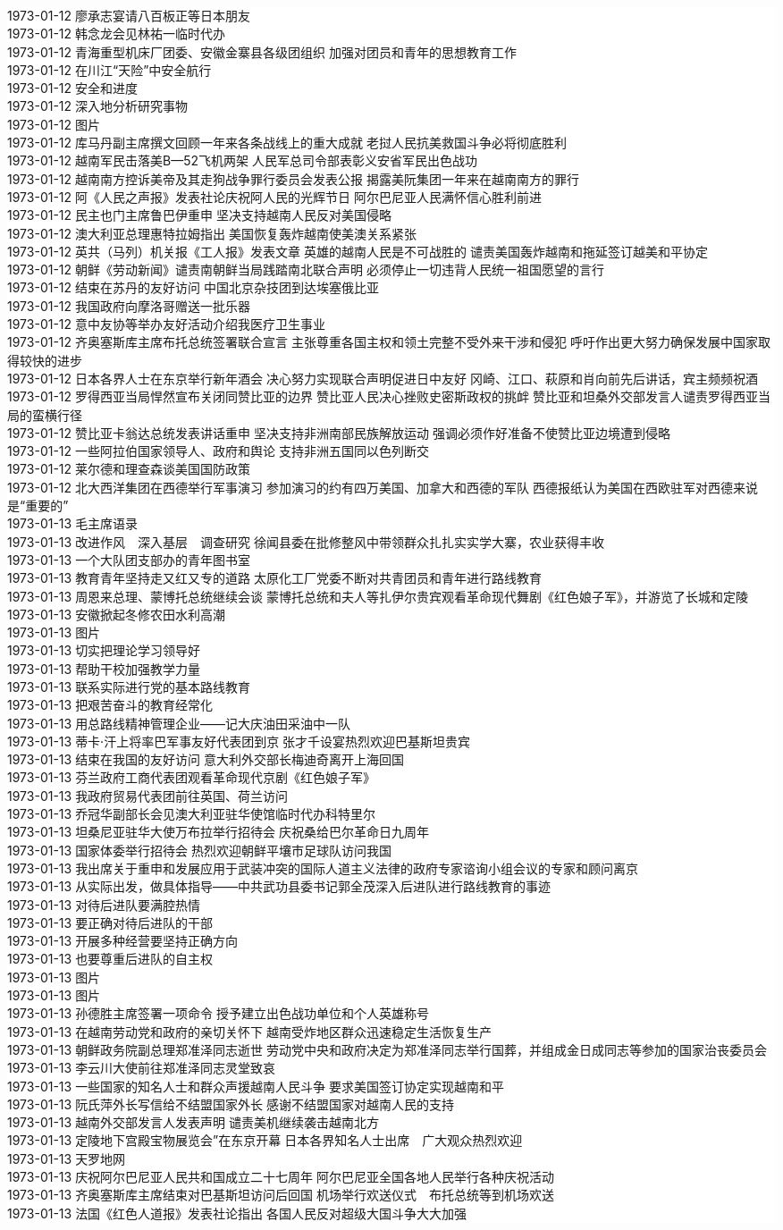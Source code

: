 1973-01-12 廖承志宴请八百板正等日本朋友  
1973-01-12 韩念龙会见林祐一临时代办  
1973-01-12 青海重型机床厂团委、安徽金寨县各级团组织  加强对团员和青年的思想教育工作  
1973-01-12 在川江“天险”中安全航行  
1973-01-12 安全和进度  
1973-01-12 深入地分析研究事物  
1973-01-12 图片  
1973-01-12 库马丹副主席撰文回顾一年来各条战线上的重大成就  老挝人民抗美救国斗争必将彻底胜利  
1973-01-12 越南军民击落美B—52飞机两架  人民军总司令部表彰义安省军民出色战功  
1973-01-12 越南南方控诉美帝及其走狗战争罪行委员会发表公报  揭露美阮集团一年来在越南南方的罪行  
1973-01-12 阿《人民之声报》发表社论庆祝阿人民的光辉节日  阿尔巴尼亚人民满怀信心胜利前进  
1973-01-12 民主也门主席鲁巴伊重申   坚决支持越南人民反对美国侵略  
1973-01-12 澳大利亚总理惠特拉姆指出  美国恢复轰炸越南使美澳关系紧张  
1973-01-12 英共（马列）机关报《工人报》发表文章  英雄的越南人民是不可战胜的  谴责美国轰炸越南和拖延签订越美和平协定  
1973-01-12 朝鲜《劳动新闻》谴责南朝鲜当局践踏南北联合声明  必须停止一切违背人民统一祖国愿望的言行  
1973-01-12 结束在苏丹的友好访问  中国北京杂技团到达埃塞俄比亚  
1973-01-12 我国政府向摩洛哥赠送一批乐器  
1973-01-12 意中友协等举办友好活动介绍我医疗卫生事业  
1973-01-12 齐奥塞斯库主席布托总统签署联合宣言  主张尊重各国主权和领土完整不受外来干涉和侵犯  呼吁作出更大努力确保发展中国家取得较快的进步  
1973-01-12 日本各界人士在东京举行新年酒会  决心努力实现联合声明促进日中友好  冈崎、江口、萩原和肖向前先后讲话，宾主频频祝酒  
1973-01-12 罗得西亚当局悍然宣布关闭同赞比亚的边界  赞比亚人民决心挫败史密斯政权的挑衅  赞比亚和坦桑外交部发言人谴责罗得西亚当局的蛮横行径  
1973-01-12 赞比亚卡翁达总统发表讲话重申  坚决支持非洲南部民族解放运动  强调必须作好准备不使赞比亚边境遭到侵略  
1973-01-12 一些阿拉伯国家领导人、政府和舆论  支持非洲五国同以色列断交  
1973-01-12 莱尔德和理查森谈美国国防政策  
1973-01-12 北大西洋集团在西德举行军事演习  参加演习的约有四万美国、加拿大和西德的军队  西德报纸认为美国在西欧驻军对西德来说是“重要的”  
1973-01-13 毛主席语录  
1973-01-13 改进作风　深入基层　调查研究  徐闻县委在批修整风中带领群众扎扎实实学大寨，农业获得丰收  
1973-01-13 一个大队团支部办的青年图书室  
1973-01-13 教育青年坚持走又红又专的道路  太原化工厂党委不断对共青团员和青年进行路线教育  
1973-01-13 周恩来总理、蒙博托总统继续会谈  蒙博托总统和夫人等扎伊尔贵宾观看革命现代舞剧《红色娘子军》，并游览了长城和定陵  
1973-01-13 安徽掀起冬修农田水利高潮  
1973-01-13 图片  
1973-01-13 切实把理论学习领导好  
1973-01-13 帮助干校加强教学力量  
1973-01-13 联系实际进行党的基本路线教育  
1973-01-13 把艰苦奋斗的教育经常化  
1973-01-13 用总路线精神管理企业——记大庆油田采油中一队  
1973-01-13 蒂卡·汗上将率巴军事友好代表团到京  张才千设宴热烈欢迎巴基斯坦贵宾  
1973-01-13 结束在我国的友好访问  意大利外交部长梅迪奇离开上海回国  
1973-01-13 芬兰政府工商代表团观看革命现代京剧《红色娘子军》  
1973-01-13 我政府贸易代表团前往英国、荷兰访问  
1973-01-13 乔冠华副部长会见澳大利亚驻华使馆临时代办科特里尔  
1973-01-13 坦桑尼亚驻华大使万布拉举行招待会  庆祝桑给巴尔革命日九周年  
1973-01-13 国家体委举行招待会  热烈欢迎朝鲜平壤市足球队访问我国  
1973-01-13 我出席关于重申和发展应用于武装冲突的国际人道主义法律的政府专家谘询小组会议的专家和顾问离京  
1973-01-13 从实际出发，做具体指导——中共武功县委书记郭全茂深入后进队进行路线教育的事迹  
1973-01-13 对待后进队要满腔热情  
1973-01-13 要正确对待后进队的干部  
1973-01-13 开展多种经营要坚持正确方向  
1973-01-13 也要尊重后进队的自主权  
1973-01-13 图片  
1973-01-13 图片  
1973-01-13 孙德胜主席签署一项命令  授予建立出色战功单位和个人英雄称号  
1973-01-13 在越南劳动党和政府的亲切关怀下  越南受炸地区群众迅速稳定生活恢复生产  
1973-01-13 朝鲜政务院副总理郑准泽同志逝世  劳动党中央和政府决定为郑准泽同志举行国葬，并组成金日成同志等参加的国家治丧委员会  
1973-01-13 李云川大使前往郑准泽同志灵堂致哀  
1973-01-13 一些国家的知名人士和群众声援越南人民斗争  要求美国签订协定实现越南和平  
1973-01-13 阮氏萍外长写信给不结盟国家外长  感谢不结盟国家对越南人民的支持  
1973-01-13 越南外交部发言人发表声明  谴责美机继续袭击越南北方  
1973-01-13 定陵地下宫殿宝物展览会”在东京开幕  日本各界知名人士出席　广大观众热烈欢迎  
1973-01-13 天罗地网  
1973-01-13 庆祝阿尔巴尼亚人民共和国成立二十七周年  阿尔巴尼亚全国各地人民举行各种庆祝活动  
1973-01-13 齐奥塞斯库主席结束对巴基斯坦访问后回国  机场举行欢送仪式　布托总统等到机场欢送  
1973-01-13 法国《红色人道报》发表社论指出  各国人民反对超级大国斗争大大加强  